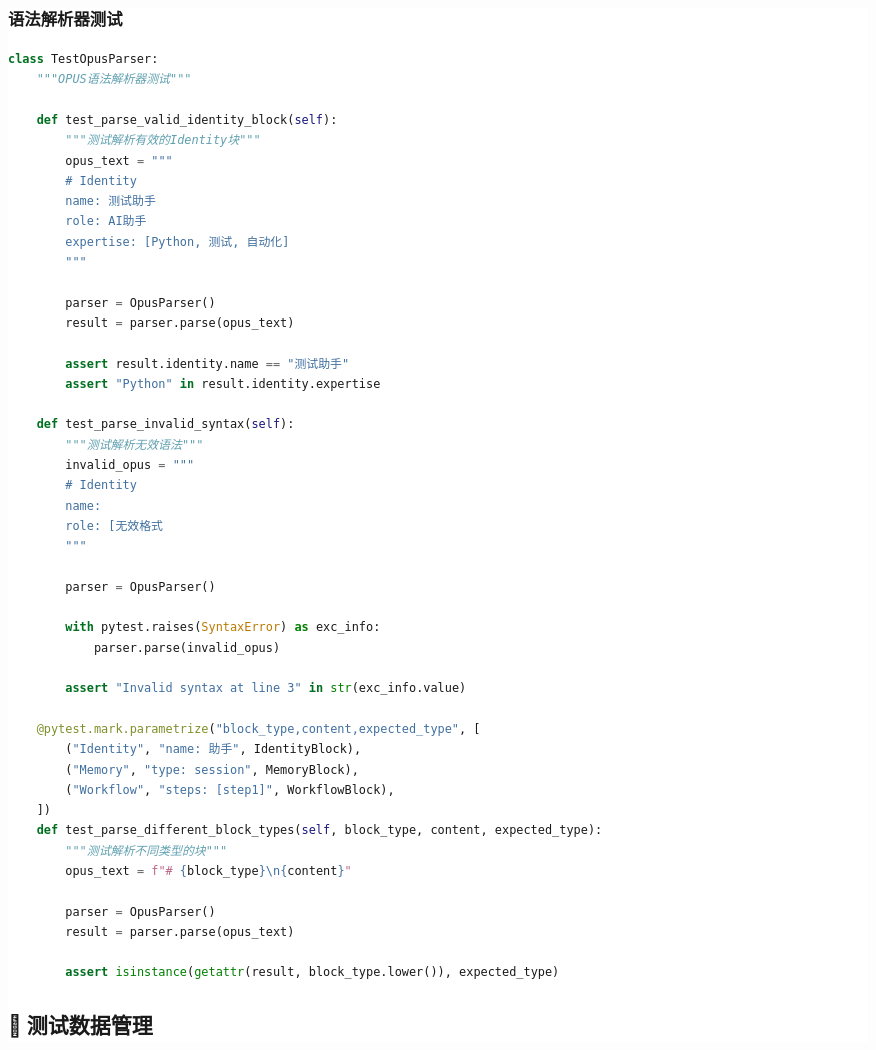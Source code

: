### 语法解析器测试
```python
class TestOpusParser:
    """OPUS语法解析器测试"""
    
    def test_parse_valid_identity_block(self):
        """测试解析有效的Identity块"""
        opus_text = """
        # Identity
        name: 测试助手
        role: AI助手
        expertise: [Python, 测试, 自动化]
        """
        
        parser = OpusParser()
        result = parser.parse(opus_text)
        
        assert result.identity.name == "测试助手"
        assert "Python" in result.identity.expertise
    
    def test_parse_invalid_syntax(self):
        """测试解析无效语法"""
        invalid_opus = """
        # Identity
        name: 
        role: [无效格式
        """
        
        parser = OpusParser()
        
        with pytest.raises(SyntaxError) as exc_info:
            parser.parse(invalid_opus)
        
        assert "Invalid syntax at line 3" in str(exc_info.value)
    
    @pytest.mark.parametrize("block_type,content,expected_type", [
        ("Identity", "name: 助手", IdentityBlock),
        ("Memory", "type: session", MemoryBlock),
        ("Workflow", "steps: [step1]", WorkflowBlock),
    ])
    def test_parse_different_block_types(self, block_type, content, expected_type):
        """测试解析不同类型的块"""
        opus_text = f"# {block_type}\n{content}"
        
        parser = OpusParser()
        result = parser.parse(opus_text)
        
        assert isinstance(getattr(result, block_type.lower()), expected_type)
```

## 🎯 测试数据管理
